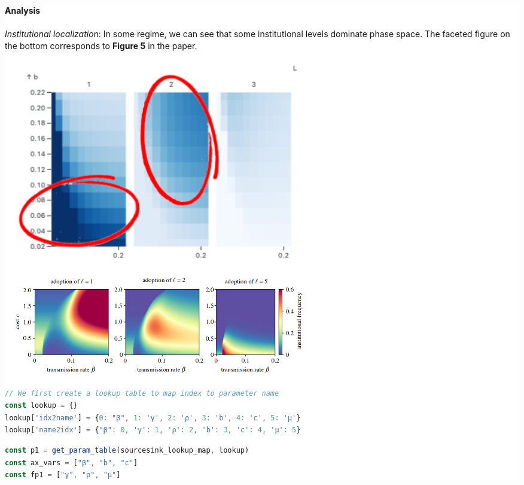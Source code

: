#### Analysis

_Institutional localization_: In some regime, we can see that some institutional levels dominate phase space. The faceted figure on the bottom corresponds to  **Figure 5** in the paper. 

<img src="inst_local.png" alt="quadrant" style="width:60%">

<img src="paper1.png" alt="quadrant" style="width:60%">



```js
// We first create a lookup table to map index to parameter name
const lookup = {}
lookup['idx2name'] = {0: "β", 1: 'γ', 2: 'ρ', 3: 'b', 4: 'c', 5: 'μ'}
lookup['name2idx'] = {"β": 0, 'γ': 1, 'ρ': 2, 'b': 3, 'c': 4, 'μ': 5}
```

```js
const p1 = get_param_table(sourcesink_lookup_map, lookup)
const ax_vars = ["β", "b", "c"]
const fp1 = ["γ", "ρ", "μ"]
```
